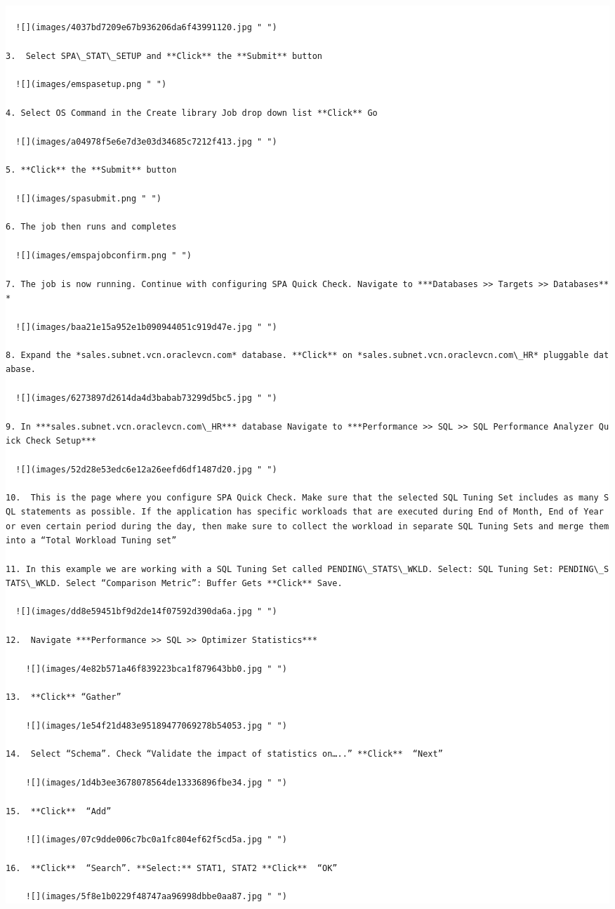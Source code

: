   ````

    ![](images/4037bd7209e67b936206da6f43991120.jpg " ")

3.  Select SPA\_STAT\_SETUP and **Click** the **Submit** button

    ![](images/emspasetup.png " ")

4. Select OS Command in the Create library Job drop down list **Click** Go

    ![](images/a04978f5e6e7d3e03d34685c7212f413.jpg " ")

5. **Click** the **Submit** button

    ![](images/spasubmit.png " ")

6. The job then runs and completes

    ![](images/emspajobconfirm.png " ")

7. The job is now running. Continue with configuring SPA Quick Check. Navigate to ***Databases >> Targets >> Databases***

    ![](images/baa21e15a952e1b090944051c919d47e.jpg " ")

8. Expand the *sales.subnet.vcn.oraclevcn.com* database. **Click** on *sales.subnet.vcn.oraclevcn.com\_HR* pluggable database.

    ![](images/6273897d2614da4d3babab73299d5bc5.jpg " ")

9. In ***sales.subnet.vcn.oraclevcn.com\_HR*** database Navigate to ***Performance >> SQL >> SQL Performance Analyzer Quick Check Setup***

    ![](images/52d28e53edc6e12a26eefd6df1487d20.jpg " ")

10.  This is the page where you configure SPA Quick Check. Make sure that the selected SQL Tuning Set includes as many SQL statements as possible. If the application has specific workloads that are executed during End of Month, End of Year or even certain period during the day, then make sure to collect the workload in separate SQL Tuning Sets and merge them into a “Total Workload Tuning set”

11. In this example we are working with a SQL Tuning Set called PENDING\_STATS\_WKLD. Select: SQL Tuning Set: PENDING\_STATS\_WKLD. Select “Comparison Metric”: Buffer Gets **Click** Save.

    ![](images/dd8e59451bf9d2de14f07592d390da6a.jpg " ")

12.  Navigate ***Performance >> SQL >> Optimizer Statistics***

      ![](images/4e82b571a46f839223bca1f879643bb0.jpg " ")

13.  **Click** “Gather”

      ![](images/1e54f21d483e95189477069278b54053.jpg " ")

14.  Select “Schema”. Check “Validate the impact of statistics on…..” **Click**  “Next”

      ![](images/1d4b3ee3678078564de13336896fbe34.jpg " ")

15.  **Click**  “Add”

      ![](images/07c9dde006c7bc0a1fc804ef62f5cd5a.jpg " ")

16.  **Click**  “Search”. **Select:** STAT1, STAT2 **Click**  “OK”

      ![](images/5f8e1b0229f48747aa96998dbbe0aa87.jpg " ")
  ````